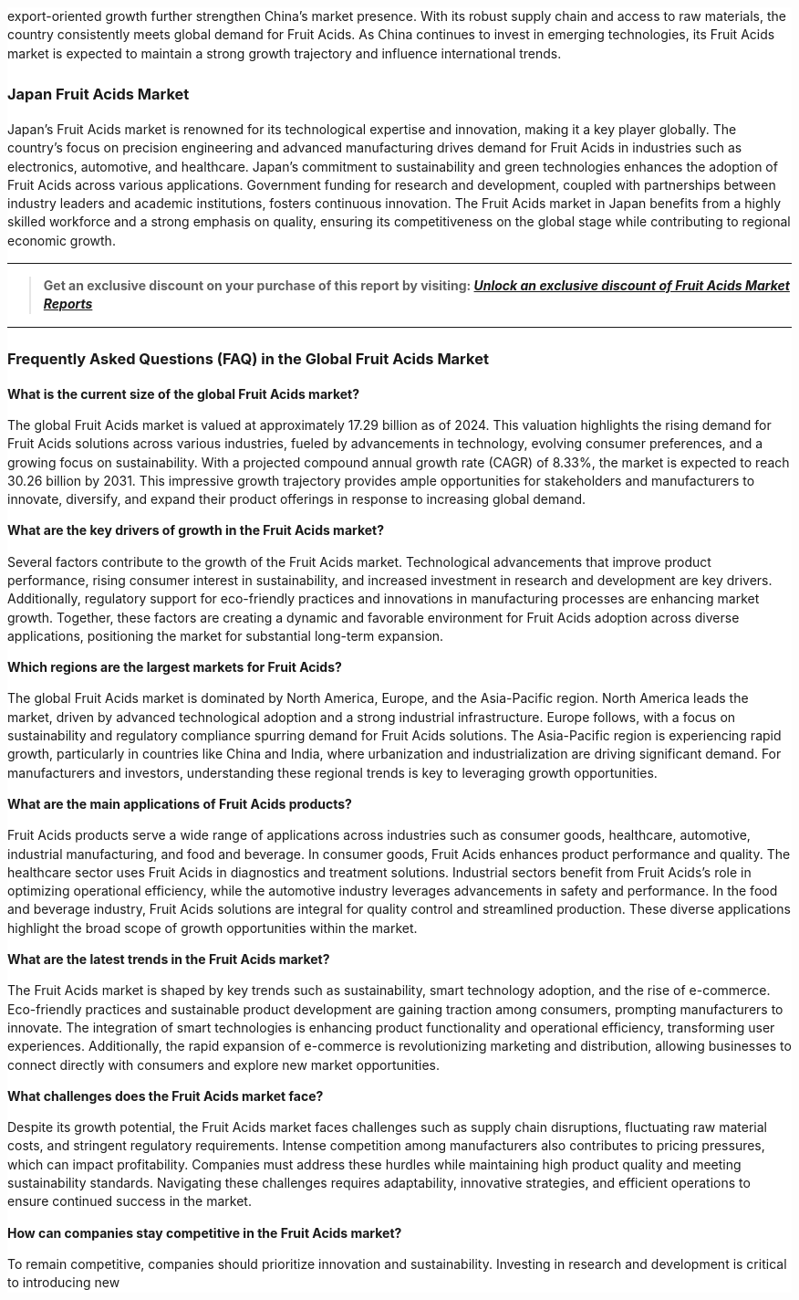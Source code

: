 export-oriented growth further strengthen China&rsquo;s market presence. With its robust supply chain and access to raw materials, the country consistently meets global demand for Fruit Acids. As China continues to invest in emerging technologies, its Fruit Acids market is expected to maintain a strong growth trajectory and influence international trends.</p><h3>Japan Fruit Acids Market</h3><p>Japan&rsquo;s Fruit Acids market is renowned for its technological expertise and innovation, making it a key player globally. The country&rsquo;s focus on precision engineering and advanced manufacturing drives demand for Fruit Acids in industries such as electronics, automotive, and healthcare. Japan&rsquo;s commitment to sustainability and green technologies enhances the adoption of Fruit Acids across various applications. Government funding for research and development, coupled with partnerships between industry leaders and academic institutions, fosters continuous innovation. The Fruit Acids market in Japan benefits from a highly skilled workforce and a strong emphasis on quality, ensuring its competitiveness on the global stage while contributing to regional economic growth.</p><hr /><blockquote><p><strong>Get an exclusive discount on your purchase of this report by visiting: <em><a href="://marketresearchpulse.com/ask-for-discount/135387?utm_source=Github&amp;utm_medium=112">Unlock an exclusive discount of Fruit Acids Market Reports</a></em>&nbsp;</strong></p></blockquote><hr /><h3>Frequently Asked Questions (FAQ) in the Global Fruit Acids Market</h3><p><strong>What is the current size of the global Fruit Acids market?</strong></p><p>The global Fruit Acids market is valued at approximately 17.29 billion as of 2024. This valuation highlights the rising demand for Fruit Acids solutions across various industries, fueled by advancements in technology, evolving consumer preferences, and a growing focus on sustainability. With a projected compound annual growth rate (CAGR) of 8.33%, the market is expected to reach 30.26 billion by 2031. This impressive growth trajectory provides ample opportunities for stakeholders and manufacturers to innovate, diversify, and expand their product offerings in response to increasing global demand.</p><p><strong>What are the key drivers of growth in the Fruit Acids market?</strong></p><p>Several factors contribute to the growth of the Fruit Acids market. Technological advancements that improve product performance, rising consumer interest in sustainability, and increased investment in research and development are key drivers. Additionally, regulatory support for eco-friendly practices and innovations in manufacturing processes are enhancing market growth. Together, these factors are creating a dynamic and favorable environment for Fruit Acids adoption across diverse applications, positioning the market for substantial long-term expansion.</p><p><strong>Which regions are the largest markets for Fruit Acids?</strong></p><p>The global Fruit Acids market is dominated by North America, Europe, and the Asia-Pacific region. North America leads the market, driven by advanced technological adoption and a strong industrial infrastructure. Europe follows, with a focus on sustainability and regulatory compliance spurring demand for Fruit Acids solutions. The Asia-Pacific region is experiencing rapid growth, particularly in countries like China and India, where urbanization and industrialization are driving significant demand. For manufacturers and investors, understanding these regional trends is key to leveraging growth opportunities.</p><p><strong>What are the main applications of Fruit Acids products?</strong></p><p>Fruit Acids products serve a wide range of applications across industries such as consumer goods, healthcare, automotive, industrial manufacturing, and food and beverage. In consumer goods, Fruit Acids enhances product performance and quality. The healthcare sector uses Fruit Acids in diagnostics and treatment solutions. Industrial sectors benefit from Fruit Acids&rsquo;s role in optimizing operational efficiency, while the automotive industry leverages advancements in safety and performance. In the food and beverage industry, Fruit Acids solutions are integral for quality control and streamlined production. These diverse applications highlight the broad scope of growth opportunities within the market.</p><p><strong>What are the latest trends in the Fruit Acids market?</strong></p><p>The Fruit Acids market is shaped by key trends such as sustainability, smart technology adoption, and the rise of e-commerce. Eco-friendly practices and sustainable product development are gaining traction among consumers, prompting manufacturers to innovate. The integration of smart technologies is enhancing product functionality and operational efficiency, transforming user experiences. Additionally, the rapid expansion of e-commerce is revolutionizing marketing and distribution, allowing businesses to connect directly with consumers and explore new market opportunities.</p><p><strong>What challenges does the Fruit Acids market face?</strong></p><p>Despite its growth potential, the Fruit Acids market faces challenges such as supply chain disruptions, fluctuating raw material costs, and stringent regulatory requirements. Intense competition among manufacturers also contributes to pricing pressures, which can impact profitability. Companies must address these hurdles while maintaining high product quality and meeting sustainability standards. Navigating these challenges requires adaptability, innovative strategies, and efficient operations to ensure continued success in the market.</p><p><strong>How can companies stay competitive in the Fruit Acids market?</strong></p><p>To remain competitive, companies should prioritize innovation and sustainability. Investing in research and development is critical to introducing new